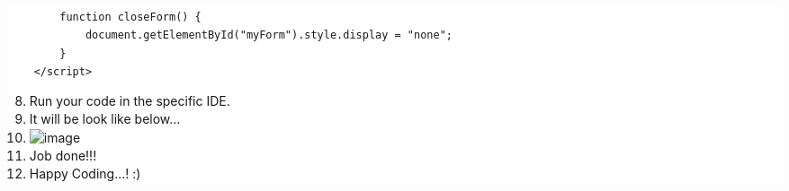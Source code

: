             function closeForm() {
                document.getElementById("myForm").style.display = "none";
            }
        </script>
        
8. Run your code in the specific IDE.
9. It will be look like below...
10. ![image](https://user-images.githubusercontent.com/26793604/120878068-a9107280-c5d7-11eb-93d3-c60aba231de4.png)
11. Job done!!!
12. Happy Coding...! :)

